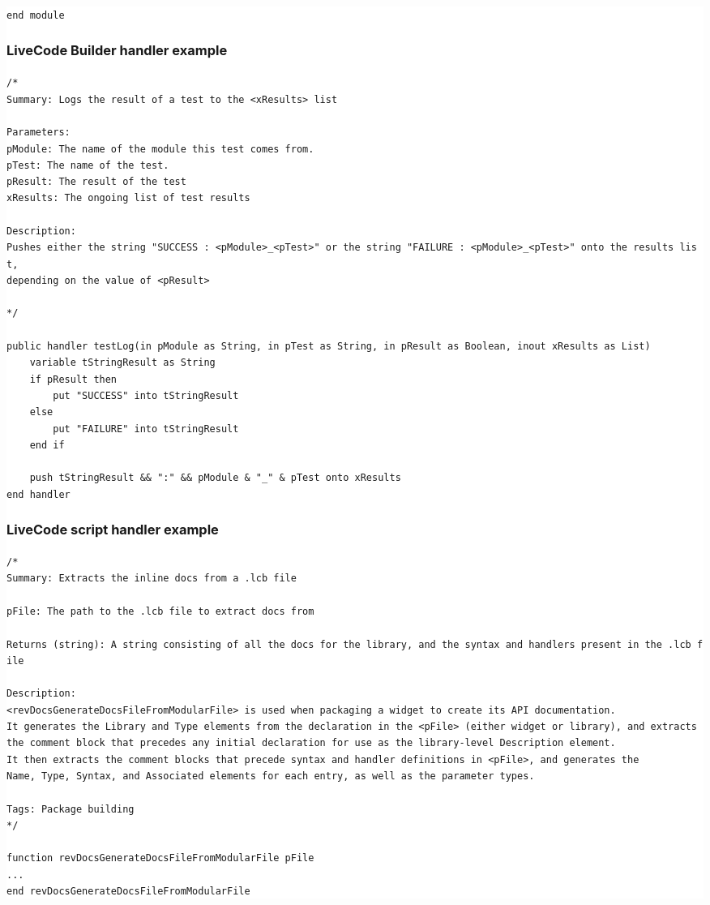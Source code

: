 ```
end module
```

### LiveCode Builder handler example
```
/*
Summary: Logs the result of a test to the <xResults> list

Parameters:
pModule: The name of the module this test comes from.
pTest: The name of the test.
pResult: The result of the test
xResults: The ongoing list of test results

Description:
Pushes either the string "SUCCESS : <pModule>_<pTest>" or the string "FAILURE : <pModule>_<pTest>" onto the results list,
depending on the value of <pResult>

*/

public handler testLog(in pModule as String, in pTest as String, in pResult as Boolean, inout xResults as List)
    variable tStringResult as String
    if pResult then
        put "SUCCESS" into tStringResult
    else
        put "FAILURE" into tStringResult
    end if

    push tStringResult && ":" && pModule & "_" & pTest onto xResults
end handler
```
### LiveCode script handler example
```
/*
Summary: Extracts the inline docs from a .lcb file

pFile: The path to the .lcb file to extract docs from

Returns (string): A string consisting of all the docs for the library, and the syntax and handlers present in the .lcb file

Description:
<revDocsGenerateDocsFileFromModularFile> is used when packaging a widget to create its API documentation.
It generates the Library and Type elements from the declaration in the <pFile> (either widget or library), and extracts
the comment block that precedes any initial declaration for use as the library-level Description element.
It then extracts the comment blocks that precede syntax and handler definitions in <pFile>, and generates the 
Name, Type, Syntax, and Associated elements for each entry, as well as the parameter types.

Tags: Package building
*/

function revDocsGenerateDocsFileFromModularFile pFile
...
end revDocsGenerateDocsFileFromModularFile
```
